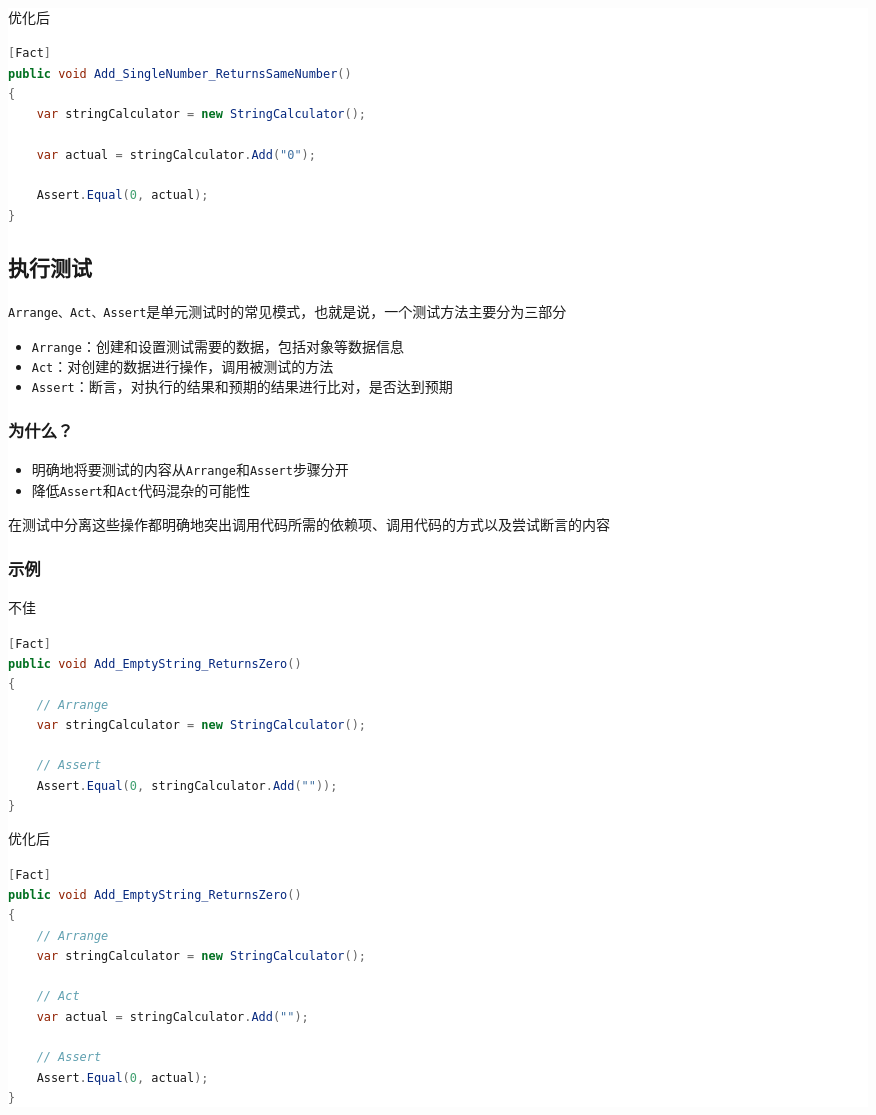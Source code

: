 优化后

```c#
[Fact]
public void Add_SingleNumber_ReturnsSameNumber()
{
    var stringCalculator = new StringCalculator();

    var actual = stringCalculator.Add("0");

    Assert.Equal(0, actual);
}
```

## 执行测试

`Arrange、Act、Assert`是单元测试时的常见模式，也就是说，一个测试方法主要分为三部分

+ `Arrange`：创建和设置测试需要的数据，包括对象等数据信息
+ `Act`：对创建的数据进行操作，调用被测试的方法
+ `Assert`：断言，对执行的结果和预期的结果进行比对，是否达到预期

### 为什么？

+ 明确地将要测试的内容从`Arrange`和`Assert`步骤分开
+ 降低`Assert`和`Act`代码混杂的可能性

在测试中分离这些操作都明确地突出调用代码所需的依赖项、调用代码的方式以及尝试断言的内容

### 示例

不佳

```c#
[Fact]
public void Add_EmptyString_ReturnsZero()
{
    // Arrange
    var stringCalculator = new StringCalculator();

    // Assert
    Assert.Equal(0, stringCalculator.Add(""));
}
```

优化后

```c#
[Fact]
public void Add_EmptyString_ReturnsZero()
{
    // Arrange
    var stringCalculator = new StringCalculator();

    // Act
    var actual = stringCalculator.Add("");

    // Assert
    Assert.Equal(0, actual);
}
```
